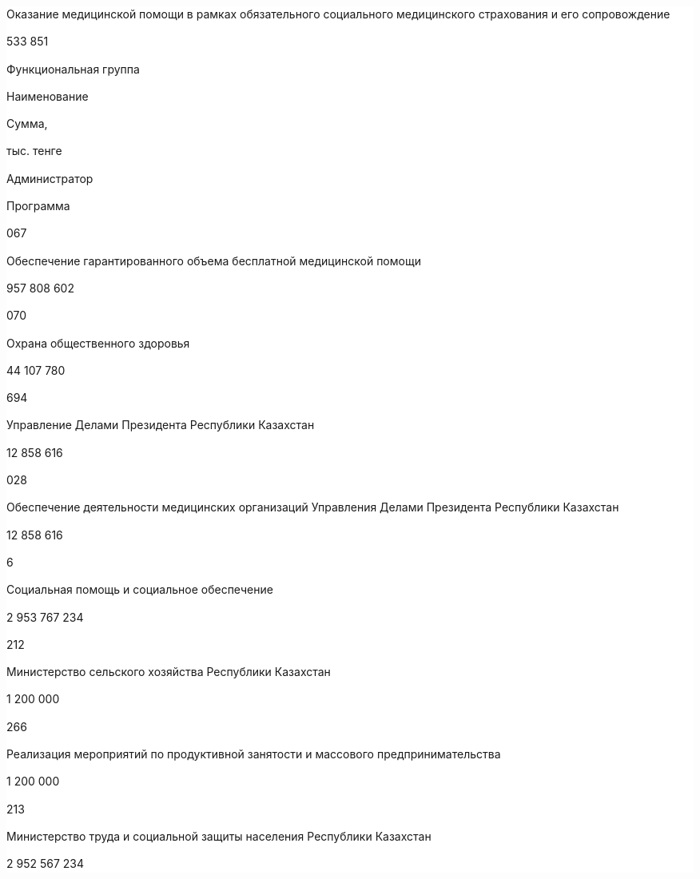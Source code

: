 Оказание медицинской помощи в рамках обязательного социального медицинского страхования и его сопровождение

533 851

Функциональная группа

Наименование

Сумма, 

тыс. тенге

Администратор

Программа

067

Обеспечение гарантированного объема бесплатной медицинской помощи

957 808 602

070

Охрана общественного здоровья

44 107 780

694

Управление Делами Президента Республики Казахстан

12 858 616

028

Обеспечение деятельности медицинских организаций Управления Делами Президента Республики Казахстан

12 858 616

6

Социальная помощь и социальное обеспечение

2 953 767 234

212

Министерство сельского хозяйства Республики Казахстан

1 200 000

266

Реализация мероприятий по продуктивной занятости и массового предпринимательства

1 200 000

213

Министерство труда и социальной защиты населения Республики Казахстан

2 952 567 234
